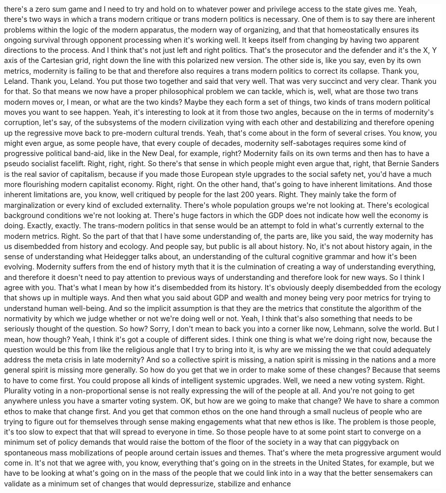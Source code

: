 there's a zero sum game and I need to try and hold on to whatever power and privilege access to the state gives me. Yeah, there's two ways in which a trans modern critique or trans modern politics is necessary. One of them is to say there are inherent problems within the logic of the modern apparatus, the modern way of organizing, and that that homeostatically ensures its ongoing survival through opponent processing when it's working well. It keeps itself from changing by having two apparent directions to the process. And I think that's not just left and right politics. That's the prosecutor and the defender and it's the X, Y axis of the Cartesian grid, right down the line with this polarized new version. The other side is, like you say, even by its own metrics, modernity is failing to be that and therefore also requires a trans modern politics to correct its collapse. Thank you, Leland. Thank you, Leland. You put those two together and said that very well. That was very succinct and very clear. Thank you for that. So that means we now have a proper philosophical problem we can tackle, which is, well, what are those two trans modern moves or, I mean, or what are the two kinds? Maybe they each form a set of things, two kinds of trans modern political moves you want to see happen. Yeah, it's interesting to look at it from those two angles, because on the in terms of modernity's corruption, let's say, of the subsystems of the modern civilization vying with each other and destabilizing and therefore opening up the regressive move back to pre-modern cultural trends. Yeah, that's come about in the form of several crises. You know, you might even argue, as some people have, that every couple of decades, modernity self-sabotages requires some kind of progressive political band-aid, like in the New Deal, for example, right? Modernity fails on its own terms and then has to have a pseudo socialist facelift. Right, right, right. So there's that sense in which people might even argue that, right, that Bernie Sanders is the real savior of capitalism, because if you made those European style upgrades to the social safety net, you'd have a much more flourishing modern capitalist economy. Right, right. On the other hand, that's going to have inherent limitations. And those inherent limitations are, you know, well critiqued by people for the last 200 years. Right. They mainly take the form of marginalization or every kind of excluded externality. There's whole population groups we're not looking at. There's ecological background conditions we're not looking at. There's huge factors in which the GDP does not indicate how well the economy is doing. Exactly, exactly. The trans-modern politics in that sense would be an attempt to fold in what's currently external to the modern metrics. Right. So the part of that that I have some understanding of, the parts are, like you said, the way modernity has us disembedded from history and ecology. And people say, but public is all about history. No, it's not about history again, in the sense of understanding what Heidegger talks about, an understanding of the cultural cognitive grammar and how it's been evolving. Modernity suffers from the end of history myth that it is the culmination of creating a way of understanding everything, and therefore it doesn't need to pay attention to previous ways of understanding and therefore look for new ways. So I think I agree with you. That's what I mean by how it's disembedded from its history. It's obviously deeply disembedded from the ecology that shows up in multiple ways. And then what you said about GDP and wealth and money being very poor metrics for trying to understand human well-being. And so the implicit assumption is that they are the metrics that constitute the algorithm of the normativity by which we judge whether or not we're doing well or not. Yeah, I think that's also something that needs to be seriously thought of the question. So how? Sorry, I don't mean to back you into a corner like now, Lehmann, solve the world. But I mean, how though? Yeah, I think it's got a couple of different sides. I think one thing is what we're doing right now, because the question would be this from like the religious angle that I try to bring into it, is why are we missing the we that could adequately address the meta crisis in late modernity? And so a collective spirit is missing, a nation spirit is missing in the nations and a more general spirit is missing more generally. So how do you get that we in order to make some of these changes? Because that seems to have to come first. You could propose all kinds of intelligent systemic upgrades. Well, we need a new voting system. Right. Plurality voting in a non-proportional sense is not really expressing the will of the people at all. And you're not going to get anywhere unless you have a smarter voting system. OK, but how are we going to make that change? We have to share a common ethos to make that change first. And you get that common ethos on the one hand through a small nucleus of people who are trying to figure out for themselves through sense making engagements what that new ethos is like. The problem is those people, it's too slow to expect that that will spread to everyone in time. So those people have to at some point start to converge on a minimum set of policy demands that would raise the bottom of the floor of the society in a way that can piggyback on spontaneous mass mobilizations of people around certain issues and themes. That's where the meta progressive argument would come in. It's not that we agree with, you know, everything that's going on in the streets in the United States, for example, but we have to be looking at what's going on in the mass of the people that we could link into in a way that the better sensemakers can validate as a minimum set of changes that would depressurize, stabilize and enhance